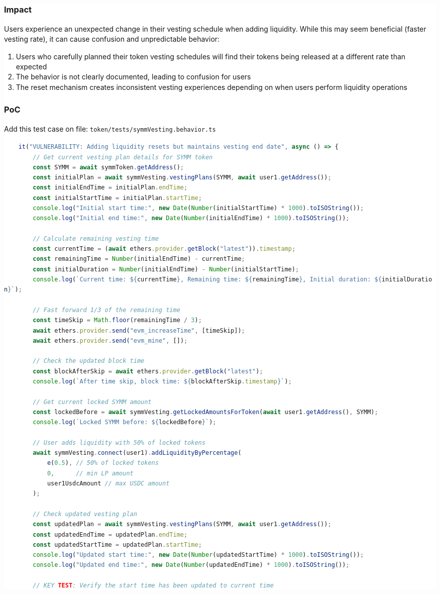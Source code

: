 
### Impact

Users experience an unexpected change in their vesting schedule when adding liquidity. While this may seem beneficial (faster vesting rate), it can cause confusion and unpredictable behavior:

1. Users who carefully planned their token vesting schedules will find their tokens being released at a different rate than expected
2. The behavior is not clearly documented, leading to confusion for users
3. The reset mechanism creates inconsistent vesting experiences depending on when users perform liquidity operations


### PoC

Add this test case on file: `token/tests/symmVesting.behavior.ts`

```typescript
	it("VULNERABILITY: Adding liquidity resets but maintains vesting end date", async () => {
		// Get current vesting plan details for SYMM token
		const SYMM = await symmToken.getAddress();
		const initialPlan = await symmVesting.vestingPlans(SYMM, await user1.getAddress());
		const initialEndTime = initialPlan.endTime;
		const initialStartTime = initialPlan.startTime;
		console.log("Initial start time:", new Date(Number(initialStartTime) * 1000).toISOString());
		console.log("Initial end time:", new Date(Number(initialEndTime) * 1000).toISOString());
		
		// Calculate remaining vesting time
		const currentTime = (await ethers.provider.getBlock("latest")).timestamp;
		const remainingTime = Number(initialEndTime) - currentTime;
		const initialDuration = Number(initialEndTime) - Number(initialStartTime);
		console.log(`Current time: ${currentTime}, Remaining time: ${remainingTime}, Initial duration: ${initialDuration}`);
		
		// Fast forward 1/3 of the remaining time
		const timeSkip = Math.floor(remainingTime / 3);
		await ethers.provider.send("evm_increaseTime", [timeSkip]);
		await ethers.provider.send("evm_mine", []);
		
		// Check the updated block time
		const blockAfterSkip = await ethers.provider.getBlock("latest");
		console.log(`After time skip, block time: ${blockAfterSkip.timestamp}`);
		
		// Get current locked SYMM amount
		const lockedBefore = await symmVesting.getLockedAmountsForToken(await user1.getAddress(), SYMM);
		console.log(`Locked SYMM before: ${lockedBefore}`);
		
		// User adds liquidity with 50% of locked tokens
		await symmVesting.connect(user1).addLiquidityByPercentage(
			e(0.5), // 50% of locked tokens
			0,      // min LP amount
			user1UsdcAmount // max USDC amount
		);
		
		// Check updated vesting plan
		const updatedPlan = await symmVesting.vestingPlans(SYMM, await user1.getAddress());
		const updatedEndTime = updatedPlan.endTime;
		const updatedStartTime = updatedPlan.startTime;
		console.log("Updated start time:", new Date(Number(updatedStartTime) * 1000).toISOString());
		console.log("Updated end time:", new Date(Number(updatedEndTime) * 1000).toISOString());
		
		// KEY TEST: Verify the start time has been updated to current time
```